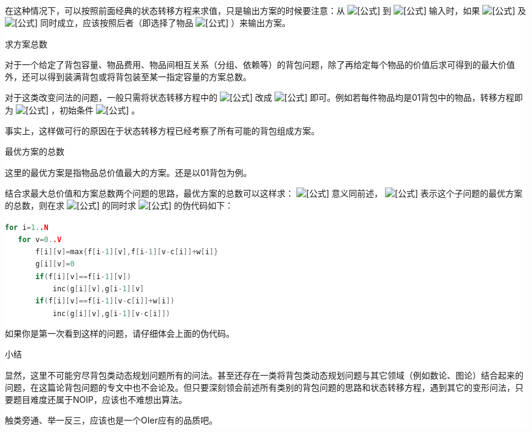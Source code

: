 在这种情况下，可以按照前面经典的状态转移方程来求值，只是输出方案的时候要注意：从 ![[公式]](https://www.zhihu.com/equation?tex=N) 到 ![[公式]](https://www.zhihu.com/equation?tex=1) 输入时，如果 ![[公式]](https://www.zhihu.com/equation?tex=f%5Bi%5D%5Bv%5D%3D%3Df%5Bi-v%5D) 及 ![[公式]](https://www.zhihu.com/equation?tex=f%5Bi%5D%5Bv%5D%3D%3Df%5Bi-1%5D%5Bf-c%5Bi%5D%5D%2Bw%5Bi%5D) 同时成立，应该按照后者（即选择了物品 ![[公式]](https://www.zhihu.com/equation?tex=i) ）来输出方案。

求方案总数

对于一个给定了背包容量、物品费用、物品间相互关系（分组、依赖等）的背包问题，除了再给定每个物品的价值后求可得到的最大价值外，还可以得到装满背包或将背包装至某一指定容量的方案总数。

对于这类改变问法的问题，一般只需将状态转移方程中的 ![[公式]](https://www.zhihu.com/equation?tex=%5Cmax) 改成 ![[公式]](https://www.zhihu.com/equation?tex=sum) 即可。例如若每件物品均是01背包中的物品，转移方程即为 ![[公式]](https://www.zhihu.com/equation?tex=f%5Bi%5D%5Bv%5D%3D%5Csum%5C%7Bf%5Bi-1%5D%5Bv%5D~%2C~f%5Bi-1%5D%5Bv-c%5Bi%5D%5D%2Bw%5Bi%5D%5C%7D) ，初始条件 ![[公式]](https://www.zhihu.com/equation?tex=f%5B0%5D%5B0%5D%3D1) 。

事实上，这样做可行的原因在于状态转移方程已经考察了所有可能的背包组成方案。

最优方案的总数

这里的最优方案是指物品总价值最大的方案。还是以01背包为例。

结合求最大总价值和方案总数两个问题的思路，最优方案的总数可以这样求： ![[公式]](https://www.zhihu.com/equation?tex=f%5Bi%5D%5Bv%5D) 意义同前述， ![[公式]](https://www.zhihu.com/equation?tex=g%5Bi%5D%5Bv%5D) 表示这个子问题的最优方案的总数，则在求 ![[公式]](https://www.zhihu.com/equation?tex=f%5Bi%5D%5Bv%5D) 的同时求 ![[公式]](https://www.zhihu.com/equation?tex=g%5Bi%5D%5Bv%5D) 的伪代码如下：

```cpp
for i=1..N
   for v=0..V
       f[i][v]=max{f[i-1][v],f[i-1][v-c[i]]+w[i]}
       g[i][v]=0
       if(f[i][v]==f[i-1][v])
           inc(g[i][v],g[i-1][v]
       if(f[i][v]==f[i-1][v-c[i]]+w[i])
           inc(g[i][v],g[i-1][v-c[i]])
```

如果你是第一次看到这样的问题，请仔细体会上面的伪代码。

小结

显然，这里不可能穷尽背包类动态规划问题所有的问法。甚至还存在一类将背包类动态规划问题与其它领域（例如数论、图论）结合起来的问题，在这篇论背包问题的专文中也不会论及。但只要深刻领会前述所有类别的背包问题的思路和状态转移方程，遇到其它的变形问法，只要题目难度还属于NOIP，应该也不难想出算法。

触类旁通、举一反三，应该也是一个OIer应有的品质吧。